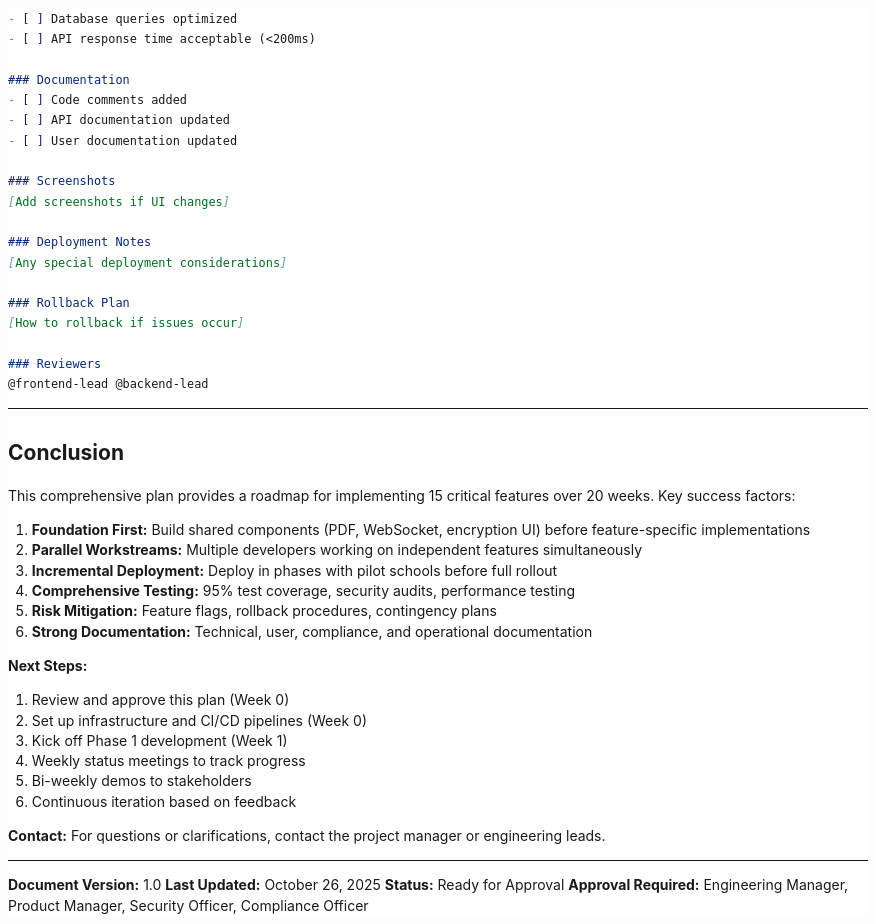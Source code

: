 ```markdown
- [ ] Database queries optimized
- [ ] API response time acceptable (<200ms)

### Documentation
- [ ] Code comments added
- [ ] API documentation updated
- [ ] User documentation updated

### Screenshots
[Add screenshots if UI changes]

### Deployment Notes
[Any special deployment considerations]

### Rollback Plan
[How to rollback if issues occur]

### Reviewers
@frontend-lead @backend-lead
```

---

## Conclusion

This comprehensive plan provides a roadmap for implementing 15 critical features over 20 weeks. Key success factors:

1. **Foundation First:** Build shared components (PDF, WebSocket, encryption UI) before feature-specific implementations
2. **Parallel Workstreams:** Multiple developers working on independent features simultaneously
3. **Incremental Deployment:** Deploy in phases with pilot schools before full rollout
4. **Comprehensive Testing:** 95% test coverage, security audits, performance testing
5. **Risk Mitigation:** Feature flags, rollback procedures, contingency plans
6. **Strong Documentation:** Technical, user, compliance, and operational documentation

**Next Steps:**
1. Review and approve this plan (Week 0)
2. Set up infrastructure and CI/CD pipelines (Week 0)
3. Kick off Phase 1 development (Week 1)
4. Weekly status meetings to track progress
5. Bi-weekly demos to stakeholders
6. Continuous iteration based on feedback

**Contact:** For questions or clarifications, contact the project manager or engineering leads.

---

**Document Version:** 1.0
**Last Updated:** October 26, 2025
**Status:** Ready for Approval
**Approval Required:** Engineering Manager, Product Manager, Security Officer, Compliance Officer
